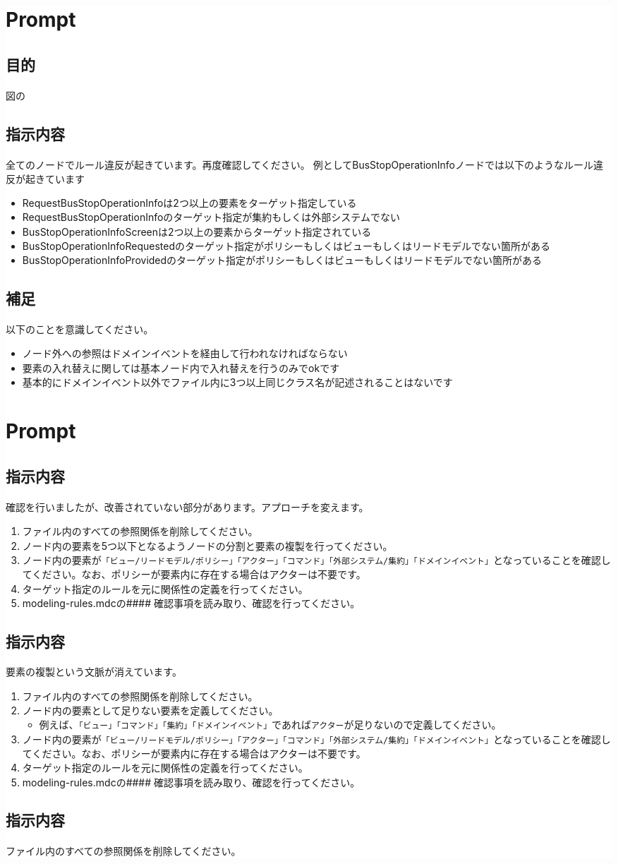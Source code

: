 # Prompt 
## 目的
図の

## 指示内容
全てのノードでルール違反が起きています。再度確認してください。
例としてBusStopOperationInfoノードでは以下のようなルール違反が起きています
- RequestBusStopOperationInfoは2つ以上の要素をターゲット指定している
- RequestBusStopOperationInfoのターゲット指定が集約もしくは外部システムでない
- BusStopOperationInfoScreenは2つ以上の要素からターゲット指定されている
- BusStopOperationInfoRequestedのターゲット指定がポリシーもしくはビューもしくはリードモデルでない箇所がある
- BusStopOperationInfoProvidedのターゲット指定がポリシーもしくはビューもしくはリードモデルでない箇所がある

## 補足
以下のことを意識してください。
- ノード外への参照はドメインイベントを経由して行われなければならない
- 要素の入れ替えに関しては基本ノード内で入れ替えを行うのみでokです
- 基本的にドメインイベント以外でファイル内に3つ以上同じクラス名が記述されることはないです

# Prompt

## 指示内容
確認を行いましたが、改善されていない部分があります。アプローチを変えます。

1. ファイル内のすべての参照関係を削除してください。
2. ノード内の要素を5つ以下となるようノードの分割と要素の複製を行ってください。
3. ノード内の要素が`「ビュー/リードモデル/ポリシー」「アクター」「コマンド」「外部システム/集約」「ドメインイベント」`となっていることを確認してください。なお、ポリシーが要素内に存在する場合はアクターは不要です。
4. ターゲット指定のルールを元に関係性の定義を行ってください。
5. modeling-rules.mdcの#### 確認事項を読み取り、確認を行ってください。

## 指示内容
要素の複製という文脈が消えています。

1. ファイル内のすべての参照関係を削除してください。
2. ノード内の要素として足りない要素を定義してください。
    - 例えば、`「ビュー」「コマンド」「集約」「ドメインイベント」`であれば`アクター`が足りないので定義してください。
3. ノード内の要素が`「ビュー/リードモデル/ポリシー」「アクター」「コマンド」「外部システム/集約」「ドメインイベント」`となっていることを確認してください。なお、ポリシーが要素内に存在する場合はアクターは不要です。
4. ターゲット指定のルールを元に関係性の定義を行ってください。
5. modeling-rules.mdcの#### 確認事項を読み取り、確認を行ってください。

## 指示内容
ファイル内のすべての参照関係を削除してください。
